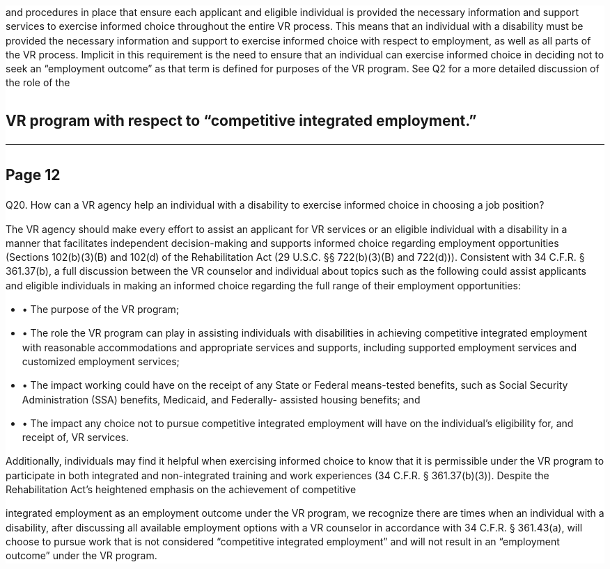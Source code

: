 and procedures in place that ensure each applicant and eligible individual is provided the
necessary information and support services to exercise informed choice throughout the entire VR
process. This means that an individual with a disability must be provided the necessary
information and support to exercise informed choice with respect to employment, as well as all
parts of the VR process. Implicit in this requirement is the need to ensure that an individual can
exercise informed choice in deciding not to seek an “employment outcome” as that term is
defined for purposes of the VR program. See Q2 for a more detailed discussion of the role of the
## VR program with respect to “competitive integrated employment.”









---
## Page 12







Q20. How can a VR agency help an individual with a disability to exercise informed choice
in choosing a job position?

The VR agency should make every effort to assist an applicant for VR services or an eligible
individual with a disability in a manner that facilitates independent decision-making and supports
informed choice regarding employment opportunities (Sections 102(b)(3)(B) and 102(d) of the
Rehabilitation Act (29 U.S.C. §§ 722(b)(3)(B) and 722(d))). Consistent with 34 C.F.R. §
361.37(b), a full discussion between the VR counselor and individual about topics such as the
following could assist applicants and eligible individuals in making an informed choice
regarding the full range of their employment opportunities:

- •  The purpose of the VR program;
- •  The role the VR program can play in assisting individuals with disabilities in achieving
competitive integrated employment with reasonable accommodations and appropriate
services and supports, including supported employment services and customized
employment services;
- •  The impact working could have on the receipt of any State or Federal means-tested
benefits, such as Social Security Administration (SSA) benefits, Medicaid, and Federally-
assisted housing benefits; and

- •  The impact any choice not to pursue competitive integrated employment will have on the
individual’s eligibility for, and receipt of, VR services.

Additionally, individuals may find it helpful when exercising informed choice to know that it is
permissible under the VR program to participate in both integrated and non-integrated training
and work experiences (34 C.F.R. § 361.37(b)(3)).
Despite the Rehabilitation Act’s heightened emphasis on the achievement of competitive

integrated employment as an employment outcome under the VR program, we recognize there
are times when an individual with a disability, after discussing all available employment options
with a VR counselor in accordance with 34 C.F.R. § 361.43(a), will choose to pursue work that
is not considered “competitive integrated employment” and will not result in an “employment
outcome” under the VR program.
